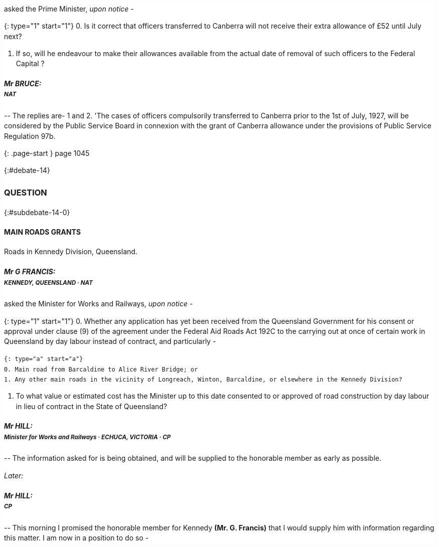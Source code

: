 asked the Prime Minister,  *upon*  *notice -* 

{: type="1" start="1"}
0. Is it correct that officers transferred to Canberra will not receive their extra allowance of £52 until July next? 
1. If so, will he endeavour to make their allowances available from the actual date of removal of such officers to the Federal Capital ? 

##### Mr BRUCE:<br><small class="text-muted">NAT</small>

-- The replies are- 1 and 2. 'The cases of officers compulsorily transferred to Canberra prior to the 1st of July, 1927, will be considered by the Public Service Board in connexion with the grant of Canberra allowance under the provisions of Public Service Regulation 97b. 

{: .page-start }
page 1045

{:#debate-14}
### QUESTION

{:#subdebate-14-0}
#### MAIN ROADS GRANTS

Roads in Kennedy Division, Queensland. 

##### Mr G FRANCIS:<br><small class="text-muted">KENNEDY, QUEENSLAND &middot; NAT</small>

asked the Minister for Works and Railways,  *upon notice -* 

{: type="1" start="1"}
0. Whether any application has yet been received from the Queensland Government for his consent or approval under clause (9) of the agreement under the Federal Aid Roads Act 192C to the carrying out at once of certain work in Queensland by day labour instead of contract, and particularly - 

    {: type="a" start="a"}
    0. Main road from Barcaldine to Alice River Bridge; or 
    1. Any other main roads in the vicinity of Longreach, Winton, Barcaldine, or elsewhere in the Kennedy Division? 

1. To what value or estimated cost has the Minister up to this date consented to or approved of road construction by day labour in lieu of contract in the State of Queensland? 

##### Mr HILL:<br><small class="text-muted">Minister for Works and Railways &middot; ECHUCA, VICTORIA &middot; CP</small>

-- The information asked for is being obtained, and will be supplied to the honorable member as early as possible. 


 *Later:* 


##### Mr HILL:<br><small class="text-muted">CP</small>

-- This morning I promised the honorable member for Kennedy  **(Mr. G. Francis)**  that I would supply him with information regarding this matter. I am now in a position to do so - 
